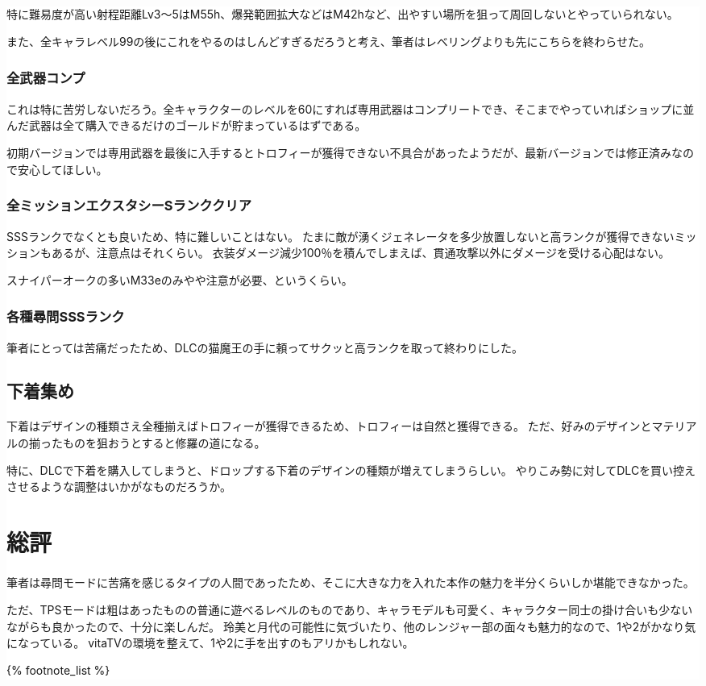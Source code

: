 特に難易度が高い射程距離Lv3～5はM55h、爆発範囲拡大などはM42hなど、出やすい場所を狙って周回しないとやっていられない。

また、全キャラレベル99の後にこれをやるのはしんどすぎるだろうと考え、筆者はレベリングよりも先にこちらを終わらせた。

### 全武器コンプ

これは特に苦労しないだろう。全キャラクターのレベルを60にすれば専用武器はコンプリートでき、そこまでやっていればショップに並んだ武器は全て購入できるだけのゴールドが貯まっているはずである。

初期バージョンでは専用武器を最後に入手するとトロフィーが獲得できない不具合があったようだが、最新バージョンでは修正済みなので安心してほしい。

### 全ミッションエクスタシーSランククリア

SSSランクでなくとも良いため、特に難しいことはない。
たまに敵が湧くジェネレータを多少放置しないと高ランクが獲得できないミッションもあるが、注意点はそれくらい。
衣装ダメージ減少100％を積んでしまえば、貫通攻撃以外にダメージを受ける心配はない。

スナイパーオークの多いM33eのみやや注意が必要、というくらい。

### 各種尋問SSSランク

筆者にとっては苦痛だったため、DLCの猫魔王の手に頼ってサクッと高ランクを取って終わりにした。

## 下着集め

下着はデザインの種類さえ全種揃えばトロフィーが獲得できるため、トロフィーは自然と獲得できる。
ただ、好みのデザインとマテリアルの揃ったものを狙おうとすると修羅の道になる。

特に、DLCで下着を購入してしまうと、ドロップする下着のデザインの種類が増えてしまうらしい。
やりこみ勢に対してDLCを買い控えさせるような調整はいかがなものだろうか。

# 総評

筆者は尋問モードに苦痛を感じるタイプの人間であったため、そこに大きな力を入れた本作の魅力を半分くらいしか堪能できなかった。

ただ、TPSモードは粗はあったものの普通に遊べるレベルのものであり、キャラモデルも可愛く、キャラクター同士の掛け合いも少ないながらも良かったので、十分に楽しんだ。
玲美と月代の可能性に気づいたり、他のレンジャー部の面々も魅力的なので、1や2がかなり気になっている。
vitaTVの環境を整えて、1や2に手を出すのもアリかもしれない。

{% footnote_list %}
